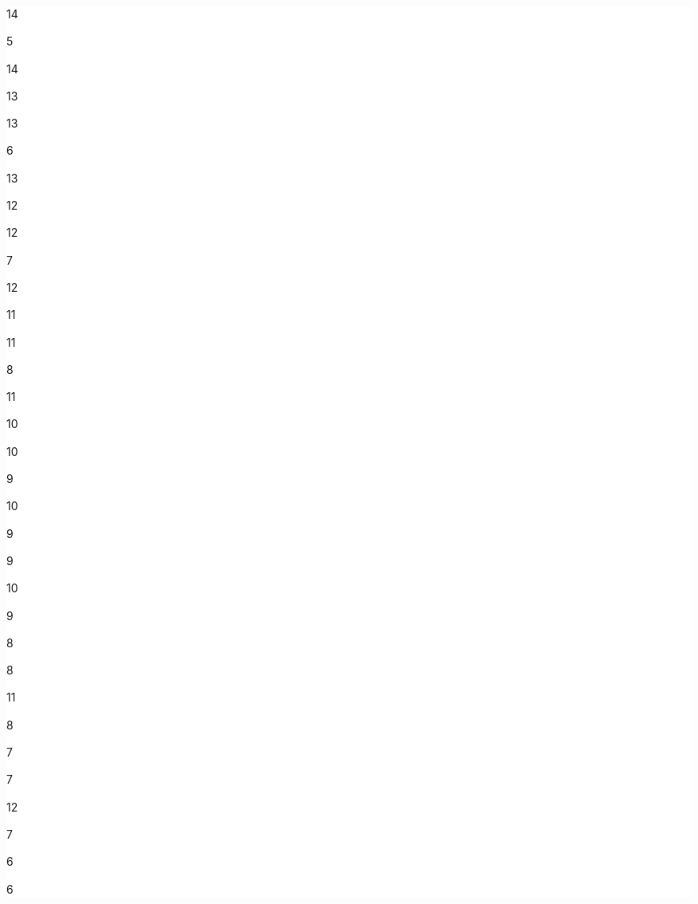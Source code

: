 14

5

14

13

13

6

13

12

12

7

12

11

11

8

11

10

10

9

10

9

9

10

9

8

8

11

8

7

7

12

7

6

6
